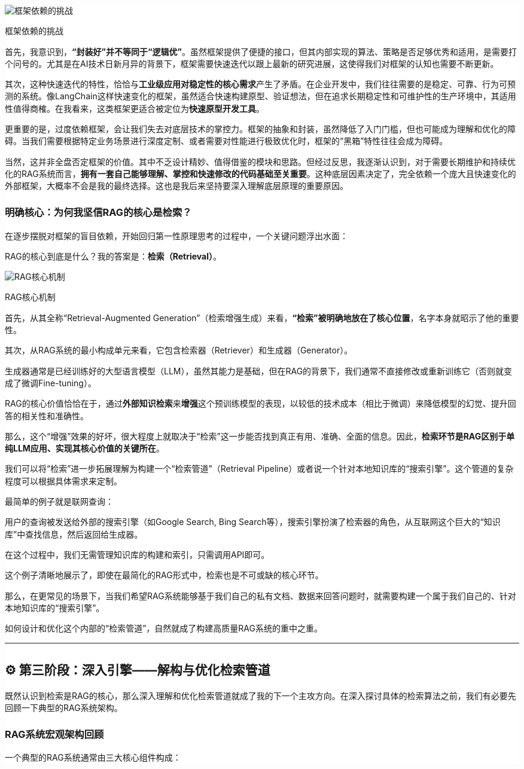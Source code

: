 ![框架依赖的挑战](https://mmbiz.qpic.cn/mmbiz_jpg/OpQ5uW8ao3ic6JYXiccGlNZECmYXJYYMicdBico2pA66FLTm8XC8kqvebN8c5lXdnnramoWibCxY2cg4rOiaTsWiabSGA/640?wx_fmt=jpeg&from=appmsg&tp=webp&wxfrom=5&wx_lazy=1)

框架依赖的挑战

首先，我意识到，**“封装好”并不等同于“逻辑优”**。虽然框架提供了便捷的接口，但其内部实现的算法、策略是否足够优秀和适用，是需要打个问号的。尤其是在AI技术日新月异的背景下，框架需要快速迭代以跟上最新的研究进展，这使得我们对框架的认知也需要不断更新。

其次，这种快速迭代的特性，恰恰与**工业级应用对稳定性的核心需求**产生了矛盾。在企业开发中，我们往往需要的是稳定、可靠、行为可预测的系统。像LangChain这样快速变化的框架，虽然适合快速构建原型、验证想法，但在追求长期稳定性和可维护性的生产环境中，其适用性值得商榷。在我看来，这类框架更适合被定位为**快速原型开发工具**。

更重要的是，过度依赖框架，会让我们失去对底层技术的掌控力。框架的抽象和封装，虽然降低了入门门槛，但也可能成为理解和优化的障碍。当我们需要根据特定业务场景进行深度定制、或者需要对性能进行极致优化时，框架的“黑箱”特性往往会成为障碍。

当然，这并非全盘否定框架的价值。其中不乏设计精妙、值得借鉴的模块和思路。但经过反思，我逐渐认识到，对于需要长期维护和持续优化的RAG系统而言，**拥有一套自己能够理解、掌控和快速修改的代码基础至关重要**。这种底层因素决定了，完全依赖一个庞大且快速变化的外部框架，大概率不会是我的最终选择。这也是我后来坚持要深入理解底层原理的重要原因。

### 明确核心：为何我坚信RAG的核心是检索？

在逐步摆脱对框架的盲目依赖，开始回归第一性原理思考的过程中，一个关键问题浮出水面：

RAG的核心到底是什么？我的答案是：**检索（Retrieval）**。

![RAG核心机制](https://mmbiz.qpic.cn/mmbiz_jpg/OpQ5uW8ao3ic6JYXiccGlNZECmYXJYYMicdn9QmUuOcpib4ibSY6qr32sMxN9HibXrGb6h3ibzQYaxo2Siaww4Hd1EOYow/640?wx_fmt=jpeg&from=appmsg&tp=webp&wxfrom=5&wx_lazy=1)

RAG核心机制

首先，从其全称“Retrieval-Augmented Generation”（检索增强生成）来看，**“检索”被明确地放在了核心位置**，名字本身就昭示了他的重要性。

其次，从RAG系统的最小构成单元来看，它包含检索器（Retriever）和生成器（Generator）。

生成器通常是已经训练好的大型语言模型（LLM），虽然其能力是基础，但在RAG的背景下，我们通常不直接修改或重新训练它（否则就变成了微调Fine-tuning）。

RAG的核心价值恰恰在于，通过**外部知识检索**来**增强**这个预训练模型的表现，以较低的技术成本（相比于微调）来降低模型的幻觉、提升回答的相关性和准确性。

那么，这个“增强”效果的好坏，很大程度上就取决于“检索”这一步能否找到真正有用、准确、全面的信息。因此，**检索环节是RAG区别于单纯LLM应用、实现其核心价值的关键所在**。

我们可以将“检索”进一步拓展理解为构建一个“检索管道”（Retrieval Pipeline）或者说一个针对本地知识库的“搜索引擎”。这个管道的复杂程度可以根据具体需求来定制。

最简单的例子就是联网查询：

用户的查询被发送给外部的搜索引擎（如Google Search, Bing Search等），搜索引擎扮演了检索器的角色，从互联网这个巨大的“知识库”中查找信息，然后返回给生成器。

在这个过程中，我们无需管理知识库的构建和索引，只需调用API即可。

这个例子清晰地展示了，即使在最简化的RAG形式中，检索也是不可或缺的核心环节。

那么，在更常见的场景下，当我们希望RAG系统能够基于我们自己的私有文档、数据来回答问题时，就需要构建一个属于我们自己的、针对本地知识库的“搜索引擎”。

如何设计和优化这个内部的“检索管道”，自然就成了构建高质量RAG系统的重中之重。

---

## ⚙️ 第三阶段：深入引擎——解构与优化检索管道

既然认识到检索是RAG的核心，那么深入理解和优化检索管道就成了我的下一个主攻方向。在深入探讨具体的检索算法之前，我们有必要先回顾一下典型的RAG系统架构。

### RAG系统宏观架构回顾

一个典型的RAG系统通常由三大核心组件构成：
